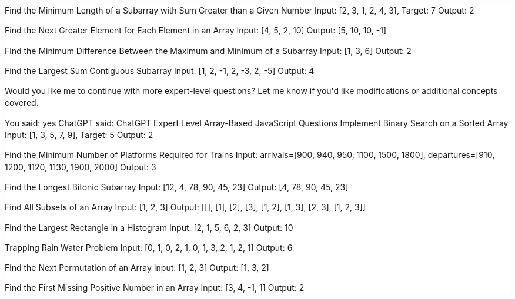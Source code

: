 Find the Minimum Length of a Subarray with Sum Greater than a Given Number
Input: [2, 3, 1, 2, 4, 3], Target: 7
Output: 2

Find the Next Greater Element for Each Element in an Array
Input: [4, 5, 2, 10]
Output: [5, 10, 10, -1]

Find the Minimum Difference Between the Maximum and Minimum of a Subarray
Input: [1, 3, 6]
Output: 2

Find the Largest Sum Contiguous Subarray
Input: [1, 2, -1, 2, -3, 2, -5]
Output: 4

Would you like me to continue with more expert-level questions? Let me know if you'd like modifications or additional concepts covered.






You said:
yes
ChatGPT said:
ChatGPT
Expert Level Array-Based JavaScript Questions
Implement Binary Search on a Sorted Array
Input: [1, 3, 5, 7, 9], Target: 5
Output: 2

Find the Minimum Number of Platforms Required for Trains
Input: arrivals=[900, 940, 950, 1100, 1500, 1800], departures=[910, 1200, 1120, 1130, 1900, 2000]
Output: 3

Find the Longest Bitonic Subarray
Input: [12, 4, 78, 90, 45, 23]
Output: [4, 78, 90, 45, 23]

Find All Subsets of an Array
Input: [1, 2, 3]
Output: [[], [1], [2], [3], [1, 2], [1, 3], [2, 3], [1, 2, 3]]

Find the Largest Rectangle in a Histogram
Input: [2, 1, 5, 6, 2, 3]
Output: 10

Trapping Rain Water Problem
Input: [0, 1, 0, 2, 1, 0, 1, 3, 2, 1, 2, 1]
Output: 6

Find the Next Permutation of an Array
Input: [1, 2, 3]
Output: [1, 3, 2]

Find the First Missing Positive Number in an Array
Input: [3, 4, -1, 1]
Output: 2
